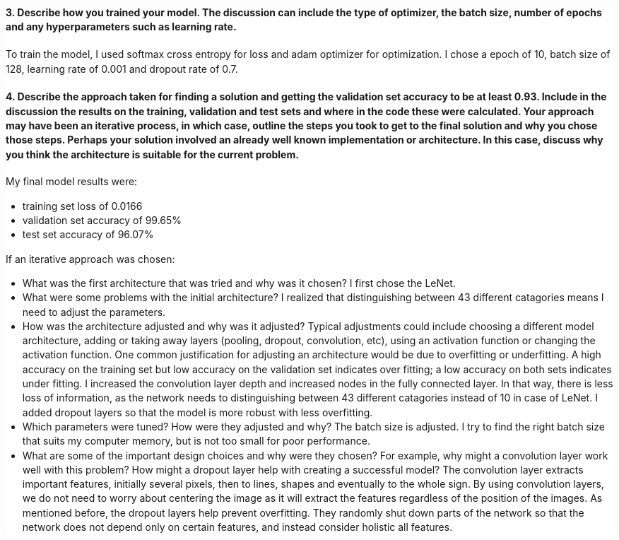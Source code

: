 
#### 3. Describe how you trained your model. The discussion can include the type of optimizer, the batch size, number of epochs and any hyperparameters such as learning rate.

To train the model, I used softmax cross entropy for loss and adam optimizer for optimization. I chose a epoch of 10, batch size of 128, learning rate of 0.001 and dropout rate of 0.7. 

#### 4. Describe the approach taken for finding a solution and getting the validation set accuracy to be at least 0.93. Include in the discussion the results on the training, validation and test sets and where in the code these were calculated. Your approach may have been an iterative process, in which case, outline the steps you took to get to the final solution and why you chose those steps. Perhaps your solution involved an already well known implementation or architecture. In this case, discuss why you think the architecture is suitable for the current problem.

My final model results were:
* training set loss of 0.0166
* validation set accuracy of 99.65%
* test set accuracy of 96.07%

If an iterative approach was chosen:
* What was the first architecture that was tried and why was it chosen?
I first chose the LeNet.
* What were some problems with the initial architecture?
I realized that distinguishing between 43 different catagories means I need to adjust the parameters.
* How was the architecture adjusted and why was it adjusted? Typical adjustments could include choosing a different model architecture, adding or taking away layers (pooling, dropout, convolution, etc), using an activation function or changing the activation function. One common justification for adjusting an architecture would be due to overfitting or underfitting. A high accuracy on the training set but low accuracy on the validation set indicates over fitting; a low accuracy on both sets indicates under fitting.
I increased the convolution layer depth and increased nodes in the fully connected layer. In that way, there is less loss of information, as the network needs to distinguishing between 43 different catagories instead of 10 in case of LeNet.
I added dropout layers so that the model is more robust with less overfitting. 
* Which parameters were tuned? How were they adjusted and why?
The batch size is adjusted. I try to find the right batch size that suits my computer memory, but is not too small for poor performance. 
* What are some of the important design choices and why were they chosen? For example, why might a convolution layer work well with this problem? How might a dropout layer help with creating a successful model?
The convolution layer extracts important features, initially several pixels, then to lines, shapes and eventually to the whole sign. By using convolution layers, we do not need to worry about centering the image as it will extract the features regardless of the position of the images.
As mentioned before, the dropout layers help prevent overfitting. They randomly shut down parts of the network so that the network does not depend only on certain features, and instead consider holistic all features.
